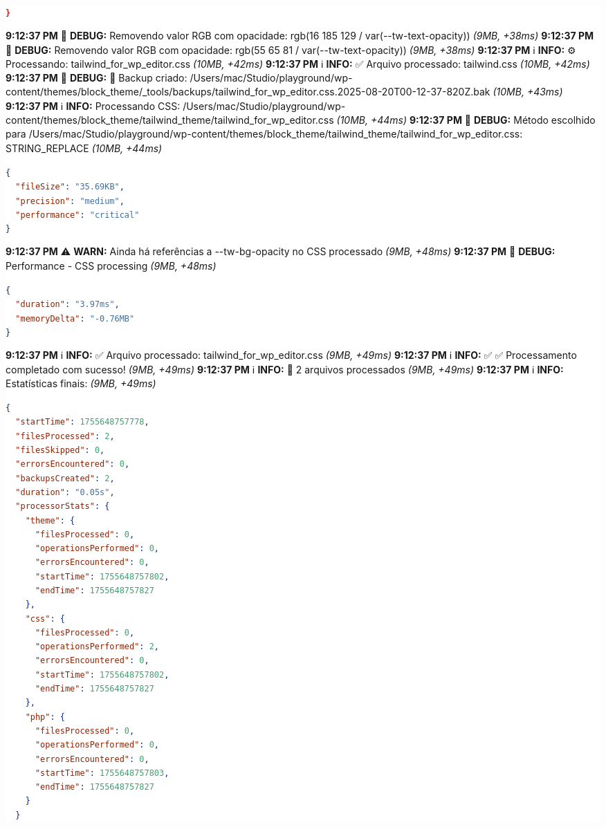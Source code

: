 ```json
}
```
**9:12:37 PM** 🐛 **DEBUG:** Removendo valor RGB com opacidade: rgb(16 185 129 / var(--tw-text-opacity)) *(9MB, +38ms)*
**9:12:37 PM** 🐛 **DEBUG:** Removendo valor RGB com opacidade: rgb(55 65 81 / var(--tw-text-opacity)) *(9MB, +38ms)*
**9:12:37 PM** ℹ️ **INFO:** ⚙️ Processando: tailwind_for_wp_editor.css *(10MB, +42ms)*
**9:12:37 PM** ℹ️ **INFO:** ✅ Arquivo processado: tailwind.css *(10MB, +42ms)*
**9:12:37 PM** 🐛 **DEBUG:** 💾 Backup criado: /Users/mac/Studio/playground/wp-content/themes/block_theme/_tools/backups/tailwind_for_wp_editor.css.2025-08-20T00-12-37-820Z.bak *(10MB, +43ms)*
**9:12:37 PM** ℹ️ **INFO:** Processando CSS: /Users/mac/Studio/playground/wp-content/themes/block_theme/tailwind_theme/tailwind_for_wp_editor.css *(10MB, +44ms)*
**9:12:37 PM** 🐛 **DEBUG:** Método escolhido para /Users/mac/Studio/playground/wp-content/themes/block_theme/tailwind_theme/tailwind_for_wp_editor.css: STRING_REPLACE *(10MB, +44ms)*
```json
{
  "fileSize": "35.69KB",
  "precision": "medium",
  "performance": "critical"
}
```
**9:12:37 PM** ⚠️ **WARN:** Ainda há referências a --tw-bg-opacity no CSS processado *(9MB, +48ms)*
**9:12:37 PM** 🐛 **DEBUG:** Performance - CSS processing *(9MB, +48ms)*
```json
{
  "duration": "3.97ms",
  "memoryDelta": "-0.76MB"
}
```
**9:12:37 PM** ℹ️ **INFO:** ✅ Arquivo processado: tailwind_for_wp_editor.css *(9MB, +49ms)*
**9:12:37 PM** ℹ️ **INFO:** ✅ ✅ Processamento completado com sucesso! *(9MB, +49ms)*
**9:12:37 PM** ℹ️ **INFO:** 📁 2 arquivos processados *(9MB, +49ms)*
**9:12:37 PM** ℹ️ **INFO:** Estatísticas finais: *(9MB, +49ms)*
```json
{
  "startTime": 1755648757778,
  "filesProcessed": 2,
  "filesSkipped": 0,
  "errorsEncountered": 0,
  "backupsCreated": 2,
  "duration": "0.05s",
  "processorStats": {
    "theme": {
      "filesProcessed": 0,
      "operationsPerformed": 0,
      "errorsEncountered": 0,
      "startTime": 1755648757802,
      "endTime": 1755648757827
    },
    "css": {
      "filesProcessed": 0,
      "operationsPerformed": 2,
      "errorsEncountered": 0,
      "startTime": 1755648757802,
      "endTime": 1755648757827
    },
    "php": {
      "filesProcessed": 0,
      "operationsPerformed": 0,
      "errorsEncountered": 0,
      "startTime": 1755648757803,
      "endTime": 1755648757827
    }
  }
```